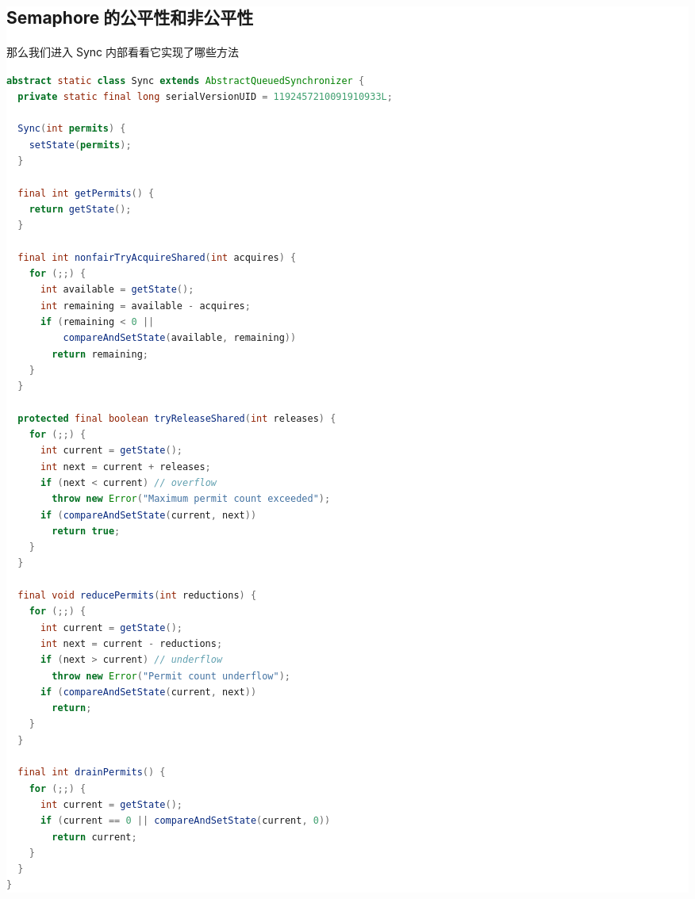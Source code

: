 ## Semaphore 的公平性和非公平性

那么我们进入 Sync 内部看看它实现了哪些方法

```java
abstract static class Sync extends AbstractQueuedSynchronizer {
  private static final long serialVersionUID = 1192457210091910933L;

  Sync(int permits) {
    setState(permits);
  }

  final int getPermits() {
    return getState();
  }

  final int nonfairTryAcquireShared(int acquires) {
    for (;;) {
      int available = getState();
      int remaining = available - acquires;
      if (remaining < 0 ||
          compareAndSetState(available, remaining))
        return remaining;
    }
  }

  protected final boolean tryReleaseShared(int releases) {
    for (;;) {
      int current = getState();
      int next = current + releases;
      if (next < current) // overflow
        throw new Error("Maximum permit count exceeded");
      if (compareAndSetState(current, next))
        return true;
    }
  }

  final void reducePermits(int reductions) {
    for (;;) {
      int current = getState();
      int next = current - reductions;
      if (next > current) // underflow
        throw new Error("Permit count underflow");
      if (compareAndSetState(current, next))
        return;
    }
  }

  final int drainPermits() {
    for (;;) {
      int current = getState();
      if (current == 0 || compareAndSetState(current, 0))
        return current;
    }
  }
}
```

